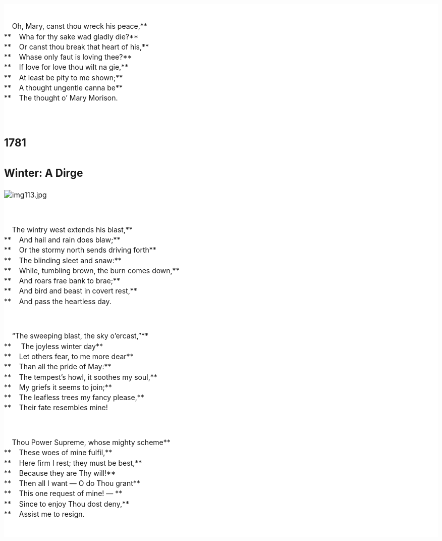  

    Oh, Mary, canst thou wreck his peace,**  
**    Wha for thy sake wad gladly die?**  
**    Or canst thou break that heart of his,**  
**    Whase only faut is loving thee?**  
**    If love for love thou wilt na gie,**  
**    At least be pity to me shown;**  
**    A thought ungentle canna be**  
**    The thought o’ Mary Morison.

 



## **1781**



## **Winter: A Dirge**

![img113.jpg](images/000436.jpg)

 

    The wintry west extends his blast,**  
**    And hail and rain does blaw;**  
**    Or the stormy north sends driving forth**  
**    The blinding sleet and snaw:**  
**    While, tumbling brown, the burn comes down,**  
**    And roars frae bank to brae;**  
**    And bird and beast in covert rest,**  
**    And pass the heartless day.

 

    “The sweeping blast, the sky o’ercast,”**  
**     The joyless winter day**  
**    Let others fear, to me more dear**  
**    Than all the pride of May:**  
**    The tempest’s howl, it soothes my soul,**  
**    My griefs it seems to join;**  
**    The leafless trees my fancy please,**  
**    Their fate resembles mine\!

 

    Thou Power Supreme, whose mighty scheme**  
**    These woes of mine fulfil,**  
**    Here firm I rest; they must be best,**  
**    Because they are Thy will\!**  
**    Then all I want — O do Thou grant**  
**    This one request of mine\! — **  
**    Since to enjoy Thou dost deny,**  
**    Assist me to resign.

 

